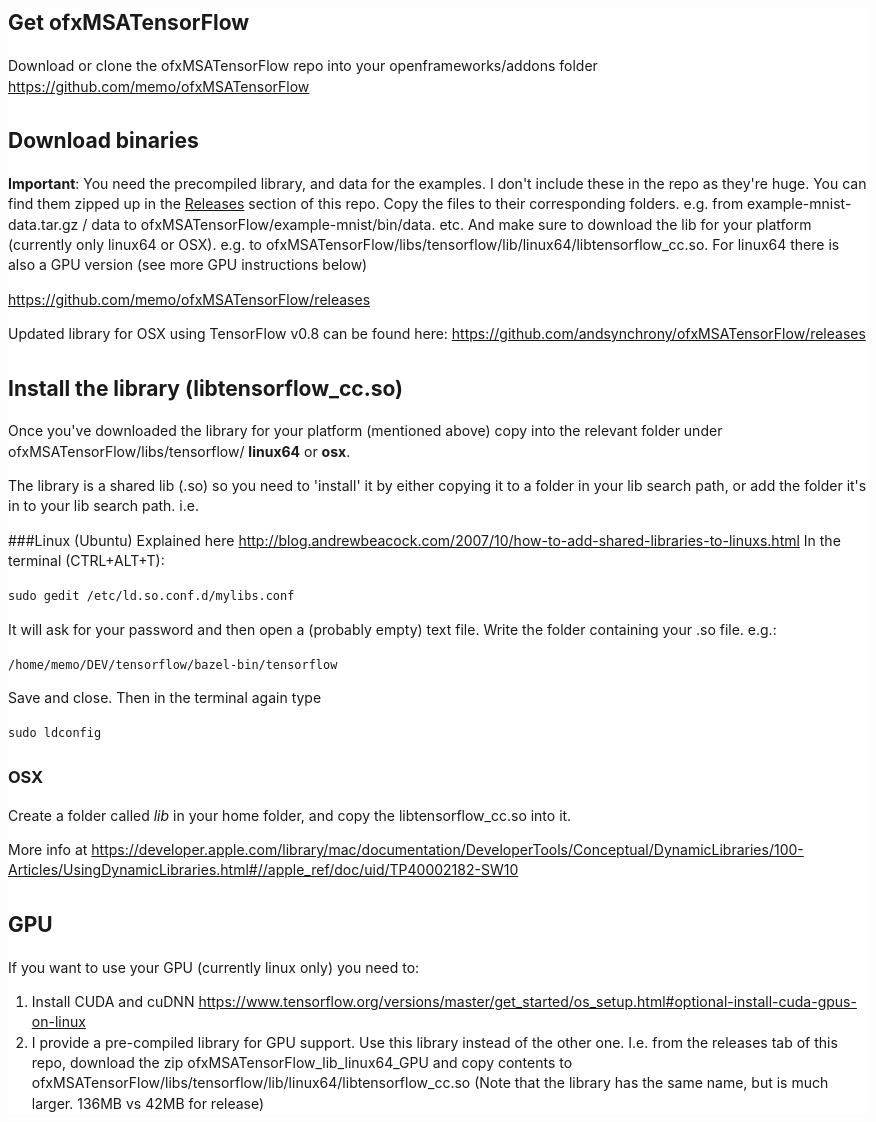 
## Get ofxMSATensorFlow
Download or clone the ofxMSATensorFlow repo into your openframeworks/addons folder
https://github.com/memo/ofxMSATensorFlow

## Download binaries
**Important**: You need the precompiled library, and data for the examples. I don't include these in the repo as they're huge. You can find them zipped up in the [Releases](https://github.com/memo/ofxMSATensorFlow/releases) section of this repo. Copy the files to their corresponding folders. e.g. from example-mnist-data.tar.gz / data to ofxMSATensorFlow/example-mnist/bin/data. etc. And make sure to download the lib for your platform (currently only linux64 or OSX). e.g. to ofxMSATensorFlow/libs/tensorflow/lib/linux64/libtensorflow_cc.so. For linux64 there is also a GPU version (see more GPU instructions below)

https://github.com/memo/ofxMSATensorFlow/releases

Updated library for OSX using TensorFlow v0.8 can be found here:
https://github.com/andsynchrony/ofxMSATensorFlow/releases


## Install the library (libtensorflow_cc.so)
Once you've downloaded the library for your platform (mentioned above) copy into the relevant folder under ofxMSATensorFlow/libs/tensorflow/ **linux64** or **osx**.

The library is a shared lib (.so) so you need to 'install' it by either copying it to a folder in your lib search path, or add the folder it's in to your lib search path. i.e.

###Linux (Ubuntu)
Explained here http://blog.andrewbeacock.com/2007/10/how-to-add-shared-libraries-to-linuxs.html
In the terminal (CTRL+ALT+T):

	sudo gedit /etc/ld.so.conf.d/mylibs.conf

It will ask for your password and then open a (probably empty) text file. Write the folder containing your .so file. e.g.:

	/home/memo/DEV/tensorflow/bazel-bin/tensorflow
Save and close. Then in the terminal again type 

	sudo ldconfig

### OSX
Create a folder called *lib* in your home folder, and copy the libtensorflow_cc.so into it. 

More info at https://developer.apple.com/library/mac/documentation/DeveloperTools/Conceptual/DynamicLibraries/100-Articles/UsingDynamicLibraries.html#//apple_ref/doc/uid/TP40002182-SW10


## GPU

If you want to use your GPU (currently linux only) you need to:

1. Install CUDA and cuDNN https://www.tensorflow.org/versions/master/get_started/os_setup.html#optional-install-cuda-gpus-on-linux
2. I provide a pre-compiled library for GPU support. Use this library instead of the other one. I.e. from the releases tab of this repo, download the zip ofxMSATensorFlow_lib_linux64_GPU and copy contents to ofxMSATensorFlow/libs/tensorflow/lib/linux64/libtensorflow_cc.so (Note that the library has the same name, but is much larger. 136MB vs 42MB for release) 
